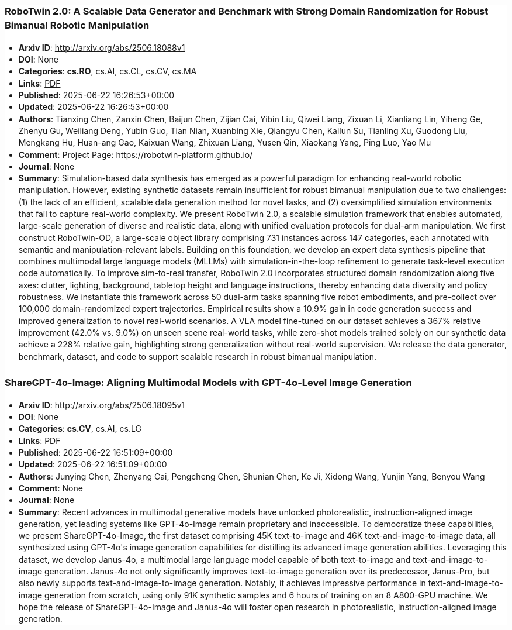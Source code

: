 

### RoboTwin 2.0: A Scalable Data Generator and Benchmark with Strong Domain Randomization for Robust Bimanual Robotic Manipulation
- **Arxiv ID**: http://arxiv.org/abs/2506.18088v1
- **DOI**: None
- **Categories**: **cs.RO**, cs.AI, cs.CL, cs.CV, cs.MA
- **Links**: [PDF](http://arxiv.org/pdf/2506.18088v1)
- **Published**: 2025-06-22 16:26:53+00:00
- **Updated**: 2025-06-22 16:26:53+00:00
- **Authors**: Tianxing Chen, Zanxin Chen, Baijun Chen, Zijian Cai, Yibin Liu, Qiwei Liang, Zixuan Li, Xianliang Lin, Yiheng Ge, Zhenyu Gu, Weiliang Deng, Yubin Guo, Tian Nian, Xuanbing Xie, Qiangyu Chen, Kailun Su, Tianling Xu, Guodong Liu, Mengkang Hu, Huan-ang Gao, Kaixuan Wang, Zhixuan Liang, Yusen Qin, Xiaokang Yang, Ping Luo, Yao Mu
- **Comment**: Project Page: https://robotwin-platform.github.io/
- **Journal**: None
- **Summary**: Simulation-based data synthesis has emerged as a powerful paradigm for enhancing real-world robotic manipulation. However, existing synthetic datasets remain insufficient for robust bimanual manipulation due to two challenges: (1) the lack of an efficient, scalable data generation method for novel tasks, and (2) oversimplified simulation environments that fail to capture real-world complexity. We present RoboTwin 2.0, a scalable simulation framework that enables automated, large-scale generation of diverse and realistic data, along with unified evaluation protocols for dual-arm manipulation. We first construct RoboTwin-OD, a large-scale object library comprising 731 instances across 147 categories, each annotated with semantic and manipulation-relevant labels. Building on this foundation, we develop an expert data synthesis pipeline that combines multimodal large language models (MLLMs) with simulation-in-the-loop refinement to generate task-level execution code automatically. To improve sim-to-real transfer, RoboTwin 2.0 incorporates structured domain randomization along five axes: clutter, lighting, background, tabletop height and language instructions, thereby enhancing data diversity and policy robustness. We instantiate this framework across 50 dual-arm tasks spanning five robot embodiments, and pre-collect over 100,000 domain-randomized expert trajectories. Empirical results show a 10.9% gain in code generation success and improved generalization to novel real-world scenarios. A VLA model fine-tuned on our dataset achieves a 367% relative improvement (42.0% vs. 9.0%) on unseen scene real-world tasks, while zero-shot models trained solely on our synthetic data achieve a 228% relative gain, highlighting strong generalization without real-world supervision. We release the data generator, benchmark, dataset, and code to support scalable research in robust bimanual manipulation.



### ShareGPT-4o-Image: Aligning Multimodal Models with GPT-4o-Level Image Generation
- **Arxiv ID**: http://arxiv.org/abs/2506.18095v1
- **DOI**: None
- **Categories**: **cs.CV**, cs.AI, cs.LG
- **Links**: [PDF](http://arxiv.org/pdf/2506.18095v1)
- **Published**: 2025-06-22 16:51:09+00:00
- **Updated**: 2025-06-22 16:51:09+00:00
- **Authors**: Junying Chen, Zhenyang Cai, Pengcheng Chen, Shunian Chen, Ke Ji, Xidong Wang, Yunjin Yang, Benyou Wang
- **Comment**: None
- **Journal**: None
- **Summary**: Recent advances in multimodal generative models have unlocked photorealistic, instruction-aligned image generation, yet leading systems like GPT-4o-Image remain proprietary and inaccessible. To democratize these capabilities, we present ShareGPT-4o-Image, the first dataset comprising 45K text-to-image and 46K text-and-image-to-image data, all synthesized using GPT-4o's image generation capabilities for distilling its advanced image generation abilities. Leveraging this dataset, we develop Janus-4o, a multimodal large language model capable of both text-to-image and text-and-image-to-image generation. Janus-4o not only significantly improves text-to-image generation over its predecessor, Janus-Pro, but also newly supports text-and-image-to-image generation. Notably, it achieves impressive performance in text-and-image-to-image generation from scratch, using only 91K synthetic samples and 6 hours of training on an 8 A800-GPU machine. We hope the release of ShareGPT-4o-Image and Janus-4o will foster open research in photorealistic, instruction-aligned image generation.
